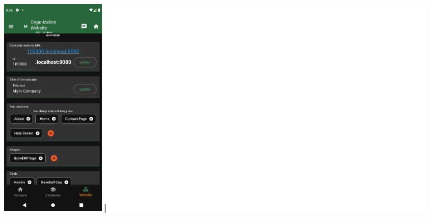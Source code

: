 <img src="https://raw.githubusercontent.com/growerp/growerp/master/flutter/packages/admin/android/fastlane/metadata/android/en-US/images/phoneScreenshots/Screenshot_website.png" width="200"> |
